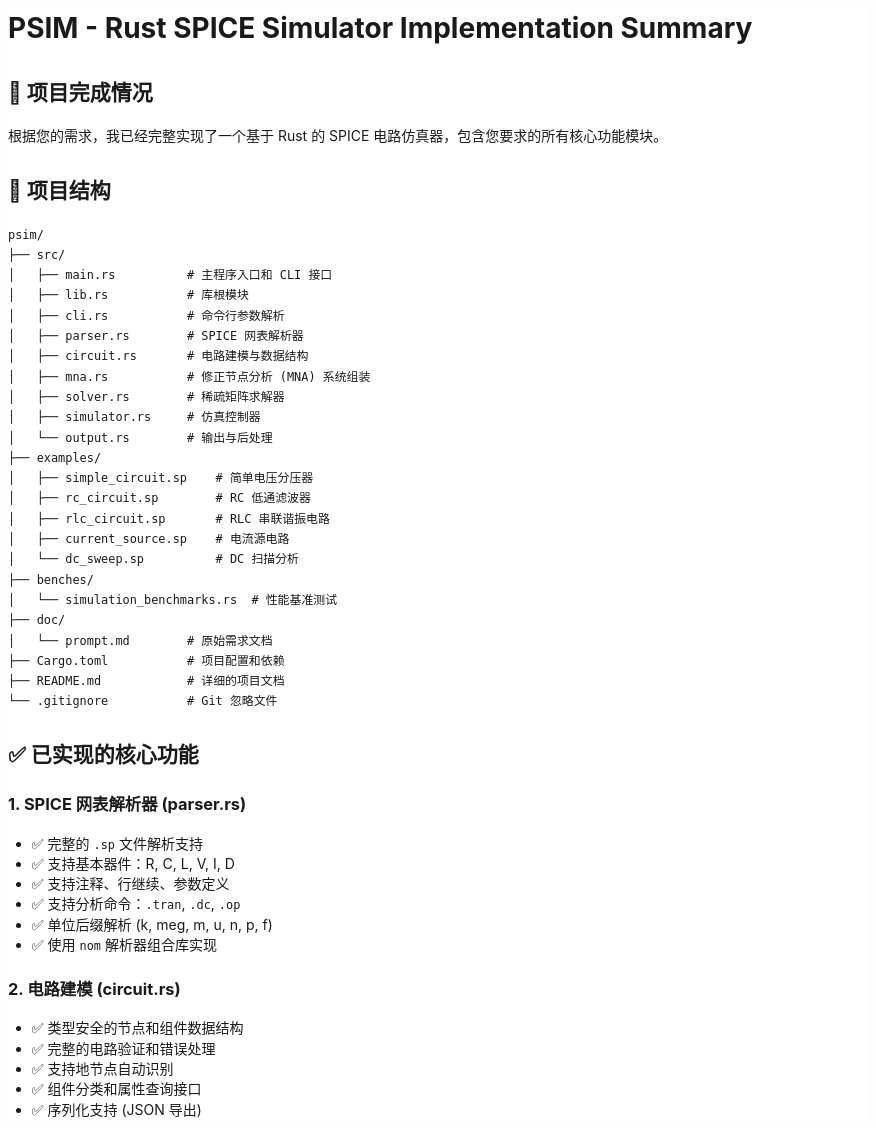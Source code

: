 # PSIM - Rust SPICE Simulator Implementation Summary

## 🎯 项目完成情况

根据您的需求，我已经完整实现了一个基于 Rust 的 SPICE 电路仿真器，包含您要求的所有核心功能模块。

## 📁 项目结构

```
psim/
├── src/
│   ├── main.rs          # 主程序入口和 CLI 接口
│   ├── lib.rs           # 库根模块
│   ├── cli.rs           # 命令行参数解析
│   ├── parser.rs        # SPICE 网表解析器
│   ├── circuit.rs       # 电路建模与数据结构
│   ├── mna.rs           # 修正节点分析 (MNA) 系统组装
│   ├── solver.rs        # 稀疏矩阵求解器
│   ├── simulator.rs     # 仿真控制器
│   └── output.rs        # 输出与后处理
├── examples/
│   ├── simple_circuit.sp    # 简单电压分压器
│   ├── rc_circuit.sp        # RC 低通滤波器
│   ├── rlc_circuit.sp       # RLC 串联谐振电路
│   ├── current_source.sp    # 电流源电路
│   └── dc_sweep.sp          # DC 扫描分析
├── benches/
│   └── simulation_benchmarks.rs  # 性能基准测试
├── doc/
│   └── prompt.md        # 原始需求文档
├── Cargo.toml           # 项目配置和依赖
├── README.md            # 详细的项目文档
└── .gitignore           # Git 忽略文件
```

## ✅ 已实现的核心功能

### 1. SPICE 网表解析器 (parser.rs)
- ✅ 完整的 `.sp` 文件解析支持
- ✅ 支持基本器件：R, C, L, V, I, D
- ✅ 支持注释、行继续、参数定义
- ✅ 支持分析命令：`.tran`, `.dc`, `.op`
- ✅ 单位后缀解析 (k, meg, m, u, n, p, f)
- ✅ 使用 `nom` 解析器组合库实现

### 2. 电路建模 (circuit.rs)
- ✅ 类型安全的节点和组件数据结构
- ✅ 完整的电路验证和错误处理
- ✅ 支持地节点自动识别
- ✅ 组件分类和属性查询接口
- ✅ 序列化支持 (JSON 导出)
